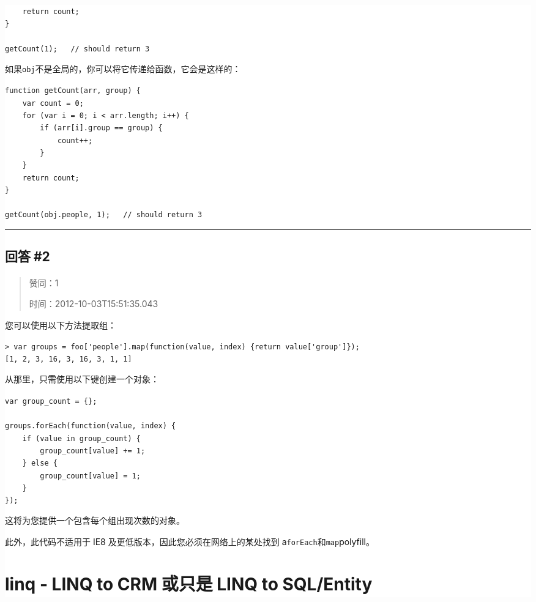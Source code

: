 ```
    return count;
}

getCount(1);   // should return 3 
```

如果`obj`不是全局的，你可以将它传递给函数，它会是这样的：

```
function getCount(arr, group) {
    var count = 0;
    for (var i = 0; i < arr.length; i++) {
        if (arr[i].group == group) {
            count++;
        }
    }
    return count;
}

getCount(obj.people, 1);   // should return 3 
```

* * *

## 回答 #2

> 赞同：1
> 
> 时间：2012-10-03T15:51:35.043

您可以使用以下方法提取组：

```
> var groups = foo['people'].map(function(value, index) {return value['group']});
[1, 2, 3, 16, 3, 16, 3, 1, 1] 
```

从那里，只需使用以下键创建一个对象：

```
var group_count = {};

groups.forEach(function(value, index) {
    if (value in group_count) {
        group_count[value] += 1;
    } else {
        group_count[value] = 1;
    }
}); 
```

这将为您提供一个包含每个组出现次数的对象。

此外，此代码不适用于 IE8 及更低版本，因此您必须在网络上的某处找到 a`forEach`和`map`polyfill。

# linq - LINQ to CRM 或只是 LINQ to SQL/Entity
